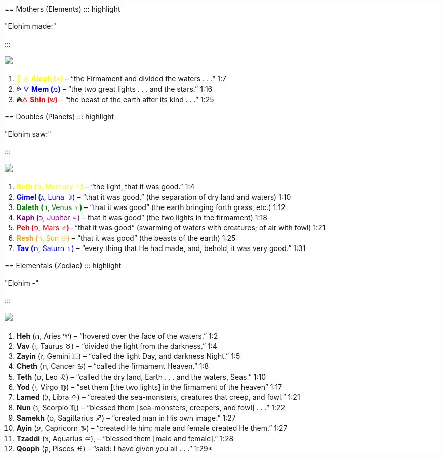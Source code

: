 == Mothers (Elements)
::: highlight

"Elohim made:"

:::

![](https://i.imgur.com/cR740TK.png)

1. <span style="color:yellow;">**💨**</span> <span style="color:yellow;">🜁</span> <span style="color:yellow;">**Aleph (**</span><span style="color:yellow;">א</span><span style="color:yellow;">**)**</span> – “the Firmament and divided the waters . . .” 1:7
2. **💦** <span style="color:blue;">🜄</span> <span style="color:blue;">**Mem (**</span><span style="color:blue;">מ</span><span style="color:blue;">**)**</span> – “the two great lights . . . and the stars.” 1:16
3. **🔥**<span style="color:red;">🜂</span> <span style="color:red;">**Shin (**</span><span style="color:red;">שׁ</span><span style="color:red;">**)**</span> – “the beast of the earth after its kind . . .” 1:25

== Doubles (Planets)
::: highlight

"Elohim saw:"

:::

![](https://i.imgur.com/cAynEqq.png)

1. <span style="color:yellow;">**Beth (**</span><span style="color:yellow;">ב, Mercury ☿</span><span style="color:yellow;">**)**</span> – “the light, that it was good.” 1:4
2. <span style="color:blue;">**Gimel (**</span><span style="color:blue;">ג, Luna ☽)</span> – “that it was good.” (the separation of dry land and waters) 1:10
3. <span style="color:green;">**Daleth (**</span><span style="color:green;">ד, Venus ♀</span><span style="color:green;">**)**</span> – “that it was good” (the earth bringing forth grass, etc.) 1:12
4. <span style="color:purple;">**Kaph (**</span><span style="color:purple;">כ, Jupiter ♃)</span> – that it was good” (the two lights in the firmament) 1:18
5. <span style="color:red;">**Peh (**</span><span style="color:red;">פ, Mars ♂</span><span style="color:red;">**)**</span>– “that it was good” (swarming of waters with creatures; of air with fowl) 1:21
6. <span style="color:orange;">**Resh (**</span><span style="color:orange;">ר, Sun ☉)</span> – “that it was good” (the beasts of the earth) 1:25
7. <span style="color:blue;">**Tav (**</span><span style="color:blue;">ת, Saturn ♄)</span> – “every thing that He had made, and, behold, it was very good.” 1:31

== Elementals (Zodiac)
::: highlight

"Elohim -"

:::

![](https://i.imgur.com/OTcJ8PV.png)

1. **Heh** (ה, Aries ♈︎) – “hovered over the face of the waters.” 1:2
2. **Vav** (ו, Taurus ♉︎) – “divided the light from the darkness.” 1:4
3. **Zayin** (ז, Gemini ♊︎) – “called the light Day, and darkness Night.” 1:5
4. **Cheth** (ח, Cancer ♋︎) – “called the firmament Heaven.” 1:8
5. **Teth** (ט, Leo ♌︎) – “called the dry land, Earth . . . and the waters, Seas.” 1:10
6. **Yod** (י, Virgo ♍︎) – “set them \[the two lights] in the firmament of the heaven” 1:17
7. **Lamed** (ל, Libra ♎︎) – “created the sea-monsters, creatures that creep, and fowl.” 1:21
8. **Nun** (נ, Scorpio ♏︎) – “blessed them \[sea-monsters, creepers, and fowl] . . .” 1:22
9. **Samekh** (ס, Sagittarius ♐︎) – “created man in His own image.” 1:27
10. **Ayin** (ע, Capricorn ♑︎) – “created He him; male and female created He them.” 1:27
11. **Tzaddi** (צ, Aquarius ♒︎), – “blessed them \[male and female].” 1:28
12. **Qooph** (ק, Pisces ♓︎) – “said: I have given you all . . .” 1:29\*
